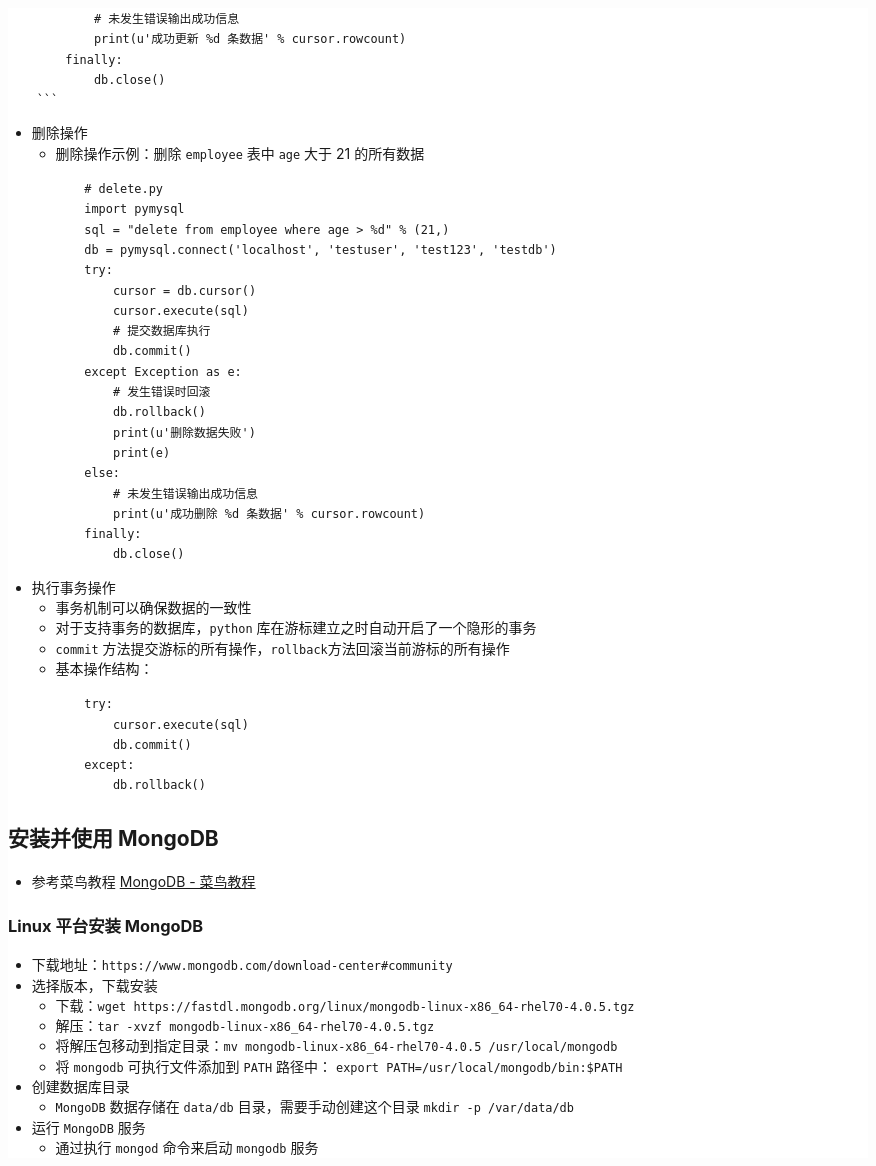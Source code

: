                 # 未发生错误输出成功信息
                print(u'成功更新 %d 条数据' % cursor.rowcount)
            finally:
                db.close()
        ```
- 删除操作
    - 删除操作示例：删除 `employee` 表中 `age` 大于 21 的所有数据
        ```
            # delete.py
            import pymysql
            sql = "delete from employee where age > %d" % (21,)
            db = pymysql.connect('localhost', 'testuser', 'test123', 'testdb')
            try:
                cursor = db.cursor()
                cursor.execute(sql)
                # 提交数据库执行
                db.commit()
            except Exception as e:
                # 发生错误时回滚
                db.rollback()
                print(u'删除数据失败')
                print(e)
            else:
                # 未发生错误输出成功信息
                print(u'成功删除 %d 条数据' % cursor.rowcount)
            finally:
                db.close()
        ```
- 执行事务操作
    - 事务机制可以确保数据的一致性
    - 对于支持事务的数据库，`python` 库在游标建立之时自动开启了一个隐形的事务
    - `commit` 方法提交游标的所有操作，`rollback`方法回滚当前游标的所有操作
    - 基本操作结构：
        ```
            try:
                cursor.execute(sql)
                db.commit()
            except:
                db.rollback()
        ```
## 安装并使用 MongoDB
- 参考菜鸟教程 [MongoDB - 菜鸟教程](http://www.runoob.com/mongodb/mongodb-tutorial.html)
### Linux 平台安装 MongoDB
- 下载地址：`https://www.mongodb.com/download-center#community`
- 选择版本，下载安装
    - 下载：`wget https://fastdl.mongodb.org/linux/mongodb-linux-x86_64-rhel70-4.0.5.tgz`
    - 解压：`tar -xvzf mongodb-linux-x86_64-rhel70-4.0.5.tgz`
    - 将解压包移动到指定目录：`mv mongodb-linux-x86_64-rhel70-4.0.5 /usr/local/mongodb`
    - 将 `mongodb` 可执行文件添加到 `PATH` 路径中：
        `export PATH=/usr/local/mongodb/bin:$PATH`
- 创建数据库目录
    - `MongoDB` 数据存储在 `data/db` 目录，需要手动创建这个目录 `mkdir -p /var/data/db`
- 运行 `MongoDB` 服务
    - 通过执行 `mongod` 命令来启动 `mongodb` 服务